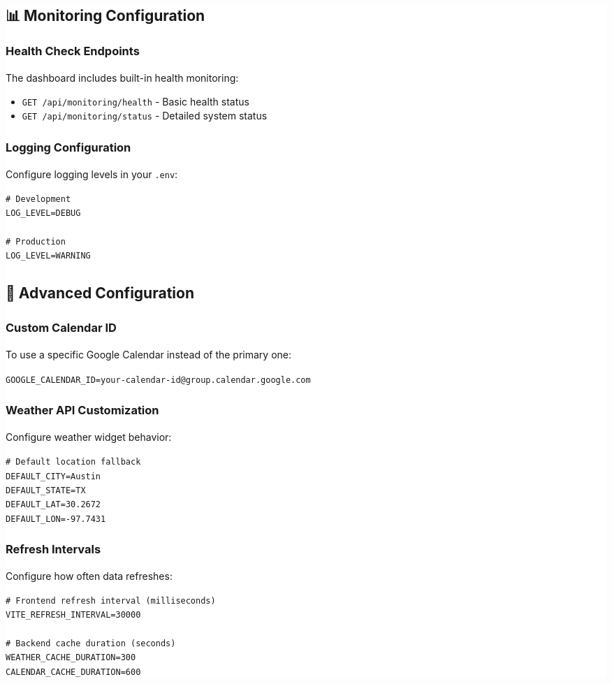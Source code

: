 ## 📊 Monitoring Configuration

### Health Check Endpoints

The dashboard includes built-in health monitoring:

- `GET /api/monitoring/health` - Basic health status
- `GET /api/monitoring/status` - Detailed system status

### Logging Configuration

Configure logging levels in your `.env`:

```env
# Development
LOG_LEVEL=DEBUG

# Production
LOG_LEVEL=WARNING
```

## 🔧 Advanced Configuration

### Custom Calendar ID

To use a specific Google Calendar instead of the primary one:

```env
GOOGLE_CALENDAR_ID=your-calendar-id@group.calendar.google.com
```

### Weather API Customization

Configure weather widget behavior:

```env
# Default location fallback
DEFAULT_CITY=Austin
DEFAULT_STATE=TX
DEFAULT_LAT=30.2672
DEFAULT_LON=-97.7431
```

### Refresh Intervals

Configure how often data refreshes:

```env
# Frontend refresh interval (milliseconds)
VITE_REFRESH_INTERVAL=30000

# Backend cache duration (seconds)
WEATHER_CACHE_DURATION=300
CALENDAR_CACHE_DURATION=600
```
